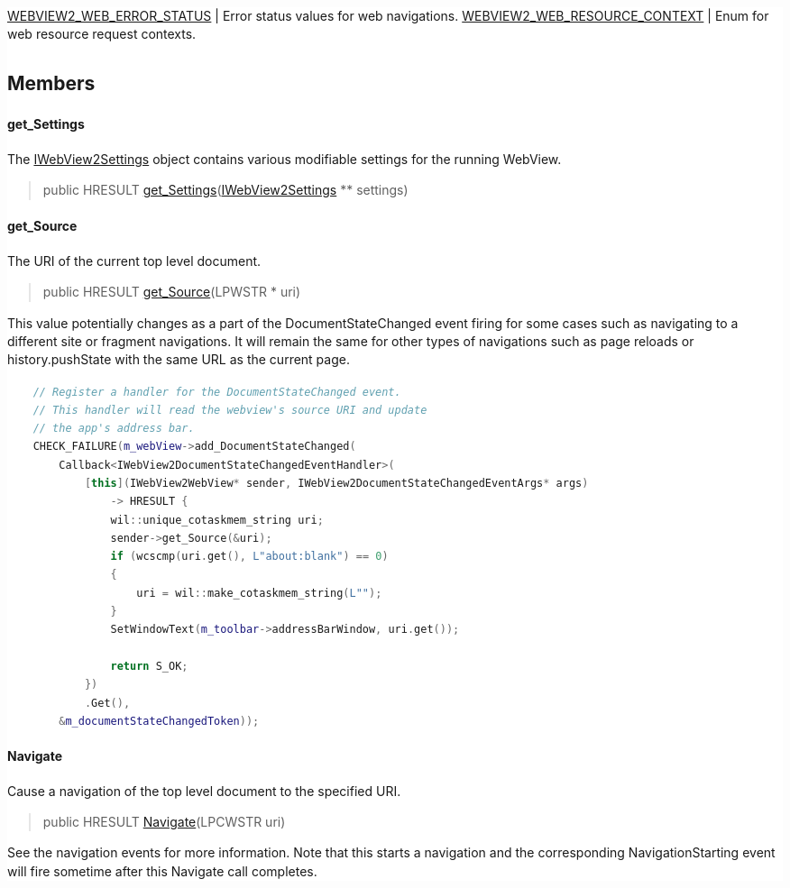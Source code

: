 [WEBVIEW2_WEB_ERROR_STATUS](#webview2_web_error_status) | Error status values for web navigations.
[WEBVIEW2_WEB_RESOURCE_CONTEXT](#webview2_web_resource_context) | Enum for web resource request contexts.

## Members

#### get_Settings 

The [IWebView2Settings](IWebView2Settings.md) object contains various modifiable settings for the running WebView.

> public HRESULT [get_Settings](#get_settings)([IWebView2Settings](IWebView2Settings.md) ** settings)

#### get_Source 

The URI of the current top level document.

> public HRESULT [get_Source](#get_source)(LPWSTR * uri)

This value potentially changes as a part of the DocumentStateChanged event firing for some cases such as navigating to a different site or fragment navigations. It will remain the same for other types of navigations such as page reloads or history.pushState with the same URL as the current page.

```cpp
    // Register a handler for the DocumentStateChanged event.
    // This handler will read the webview's source URI and update
    // the app's address bar.
    CHECK_FAILURE(m_webView->add_DocumentStateChanged(
        Callback<IWebView2DocumentStateChangedEventHandler>(
            [this](IWebView2WebView* sender, IWebView2DocumentStateChangedEventArgs* args)
                -> HRESULT {
                wil::unique_cotaskmem_string uri;
                sender->get_Source(&uri);
                if (wcscmp(uri.get(), L"about:blank") == 0)
                {
                    uri = wil::make_cotaskmem_string(L"");
                }
                SetWindowText(m_toolbar->addressBarWindow, uri.get());

                return S_OK;
            })
            .Get(),
        &m_documentStateChangedToken));
```

#### Navigate 

Cause a navigation of the top level document to the specified URI.

> public HRESULT [Navigate](#navigate)(LPCWSTR uri)

See the navigation events for more information. Note that this starts a navigation and the corresponding NavigationStarting event will fire sometime after this Navigate call completes.
